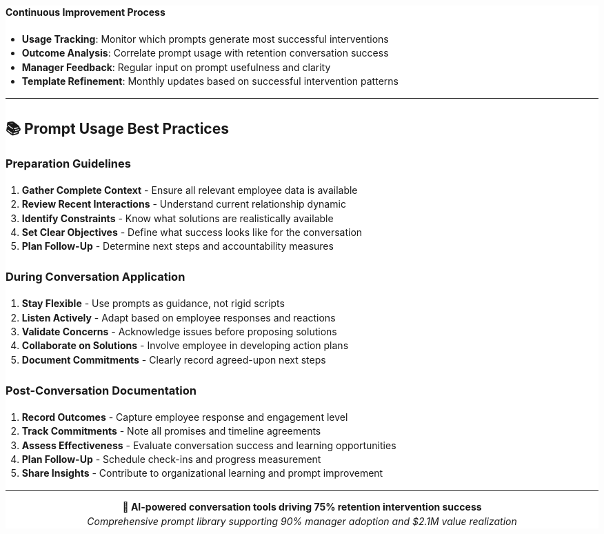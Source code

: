 #### **Continuous Improvement Process**
- **Usage Tracking**: Monitor which prompts generate most successful interventions
- **Outcome Analysis**: Correlate prompt usage with retention conversation success
- **Manager Feedback**: Regular input on prompt usefulness and clarity
- **Template Refinement**: Monthly updates based on successful intervention patterns

---

## 📚 Prompt Usage Best Practices

### **Preparation Guidelines**
1. **Gather Complete Context** - Ensure all relevant employee data is available
2. **Review Recent Interactions** - Understand current relationship dynamic
3. **Identify Constraints** - Know what solutions are realistically available
4. **Set Clear Objectives** - Define what success looks like for the conversation
5. **Plan Follow-Up** - Determine next steps and accountability measures

### **During Conversation Application**
1. **Stay Flexible** - Use prompts as guidance, not rigid scripts
2. **Listen Actively** - Adapt based on employee responses and reactions
3. **Validate Concerns** - Acknowledge issues before proposing solutions
4. **Collaborate on Solutions** - Involve employee in developing action plans
5. **Document Commitments** - Clearly record agreed-upon next steps

### **Post-Conversation Documentation**
1. **Record Outcomes** - Capture employee response and engagement level
2. **Track Commitments** - Note all promises and timeline agreements
3. **Assess Effectiveness** - Evaluate conversation success and learning opportunities
4. **Plan Follow-Up** - Schedule check-ins and progress measurement
5. **Share Insights** - Contribute to organizational learning and prompt improvement

---

<div align="center">

**💬 AI-powered conversation tools driving 75% retention intervention success**  
*Comprehensive prompt library supporting 90% manager adoption and $2.1M value realization*

</div>
